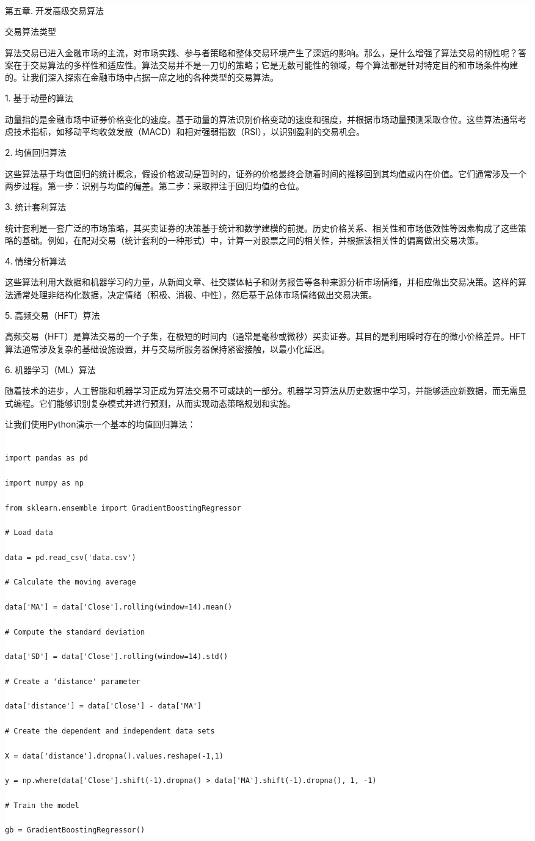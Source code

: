 第五章\. 开发高级交易算法

交易算法类型

算法交易已进入金融市场的主流，对市场实践、参与者策略和整体交易环境产生了深远的影响。那么，是什么增强了算法交易的韧性呢？答案在于交易算法的多样性和适应性。算法交易并不是一刀切的策略；它是无数可能性的领域，每个算法都是针对特定目的和市场条件构建的。让我们深入探索在金融市场中占据一席之地的各种类型的交易算法。

1\. 基于动量的算法

动量指的是金融市场中证券价格变化的速度。基于动量的算法识别价格变动的速度和强度，并根据市场动量预测采取仓位。这些算法通常考虑技术指标，如移动平均收敛发散（MACD）和相对强弱指数（RSI），以识别盈利的交易机会。

2\. 均值回归算法

这些算法基于均值回归的统计概念，假设价格波动是暂时的，证券的价格最终会随着时间的推移回到其均值或内在价值。它们通常涉及一个两步过程。第一步：识别与均值的偏差。第二步：采取押注于回归均值的仓位。

3\. 统计套利算法

统计套利是一套广泛的市场策略，其买卖证券的决策基于统计和数学建模的前提。历史价格关系、相关性和市场低效性等因素构成了这些策略的基础。例如，在配对交易（统计套利的一种形式）中，计算一对股票之间的相关性，并根据该相关性的偏离做出交易决策。

4\. 情绪分析算法

这些算法利用大数据和机器学习的力量，从新闻文章、社交媒体帖子和财务报告等各种来源分析市场情绪，并相应做出交易决策。这样的算法通常处理非结构化数据，决定情绪（积极、消极、中性），然后基于总体市场情绪做出交易决策。

5\. 高频交易（HFT）算法

高频交易（HFT）是算法交易的一个子集，在极短的时间内（通常是毫秒或微秒）买卖证券。其目的是利用瞬时存在的微小价格差异。HFT算法通常涉及复杂的基础设施设置，并与交易所服务器保持紧密接触，以最小化延迟。

6\. 机器学习（ML）算法

随着技术的进步，人工智能和机器学习正成为算法交易不可或缺的一部分。机器学习算法从历史数据中学习，并能够适应新数据，而无需显式编程。它们能够识别复杂模式并进行预测，从而实现动态策略规划和实施。

让我们使用Python演示一个基本的均值回归算法：

```pypython

import pandas as pd

import numpy as np

from sklearn.ensemble import GradientBoostingRegressor

# Load data

data = pd.read_csv('data.csv')

# Calculate the moving average

data['MA'] = data['Close'].rolling(window=14).mean()

# Compute the standard deviation

data['SD'] = data['Close'].rolling(window=14).std()

# Create a 'distance' parameter

data['distance'] = data['Close'] - data['MA']

# Create the dependent and independent data sets

X = data['distance'].dropna().values.reshape(-1,1)

y = np.where(data['Close'].shift(-1).dropna() > data['MA'].shift(-1).dropna(), 1, -1)

# Train the model

gb = GradientBoostingRegressor()

```